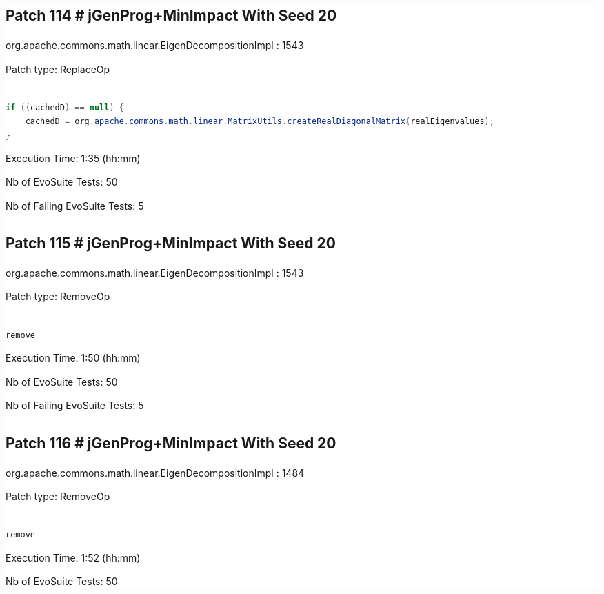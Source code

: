 

## Patch 114 #  jGenProg+MinImpact With Seed 20

org.apache.commons.math.linear.EigenDecompositionImpl : 1543

Patch type: ReplaceOp

```Java

if ((cachedD) == null) {
	cachedD = org.apache.commons.math.linear.MatrixUtils.createRealDiagonalMatrix(realEigenvalues);
} 

```


Execution Time: 1:35 (hh:mm) 

Nb of EvoSuite Tests: 50

Nb of Failing EvoSuite Tests: 5



## Patch 115 #  jGenProg+MinImpact With Seed 20

org.apache.commons.math.linear.EigenDecompositionImpl : 1543

Patch type: RemoveOp

```Java

remove

```


Execution Time: 1:50 (hh:mm) 

Nb of EvoSuite Tests: 50

Nb of Failing EvoSuite Tests: 5



## Patch 116 #  jGenProg+MinImpact With Seed 20

org.apache.commons.math.linear.EigenDecompositionImpl : 1484

Patch type: RemoveOp

```Java

remove

```


Execution Time: 1:52 (hh:mm) 

Nb of EvoSuite Tests: 50
